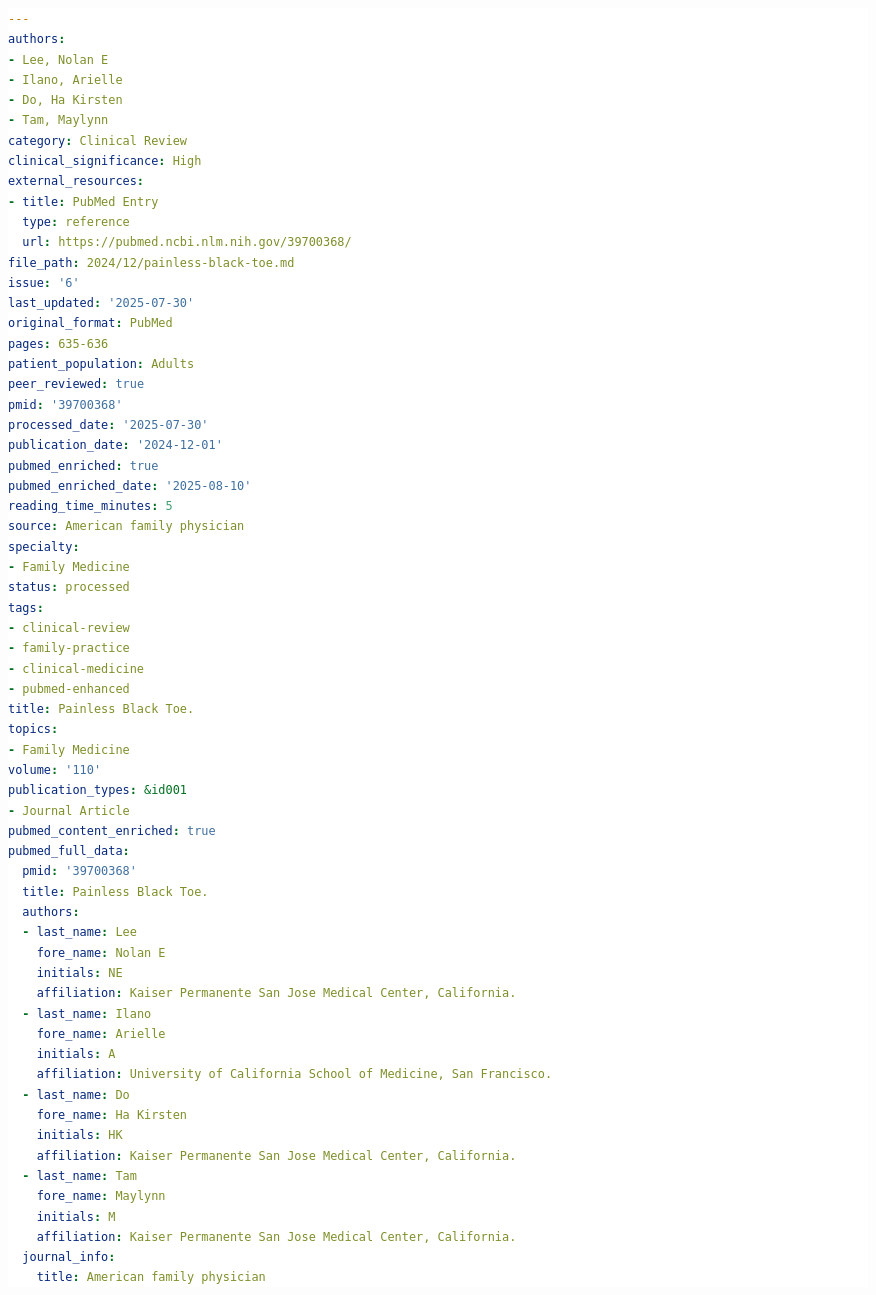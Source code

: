 ```yaml
---
authors:
- Lee, Nolan E
- Ilano, Arielle
- Do, Ha Kirsten
- Tam, Maylynn
category: Clinical Review
clinical_significance: High
external_resources:
- title: PubMed Entry
  type: reference
  url: https://pubmed.ncbi.nlm.nih.gov/39700368/
file_path: 2024/12/painless-black-toe.md
issue: '6'
last_updated: '2025-07-30'
original_format: PubMed
pages: 635-636
patient_population: Adults
peer_reviewed: true
pmid: '39700368'
processed_date: '2025-07-30'
publication_date: '2024-12-01'
pubmed_enriched: true
pubmed_enriched_date: '2025-08-10'
reading_time_minutes: 5
source: American family physician
specialty:
- Family Medicine
status: processed
tags:
- clinical-review
- family-practice
- clinical-medicine
- pubmed-enhanced
title: Painless Black Toe.
topics:
- Family Medicine
volume: '110'
publication_types: &id001
- Journal Article
pubmed_content_enriched: true
pubmed_full_data:
  pmid: '39700368'
  title: Painless Black Toe.
  authors:
  - last_name: Lee
    fore_name: Nolan E
    initials: NE
    affiliation: Kaiser Permanente San Jose Medical Center, California.
  - last_name: Ilano
    fore_name: Arielle
    initials: A
    affiliation: University of California School of Medicine, San Francisco.
  - last_name: Do
    fore_name: Ha Kirsten
    initials: HK
    affiliation: Kaiser Permanente San Jose Medical Center, California.
  - last_name: Tam
    fore_name: Maylynn
    initials: M
    affiliation: Kaiser Permanente San Jose Medical Center, California.
  journal_info:
    title: American family physician
```